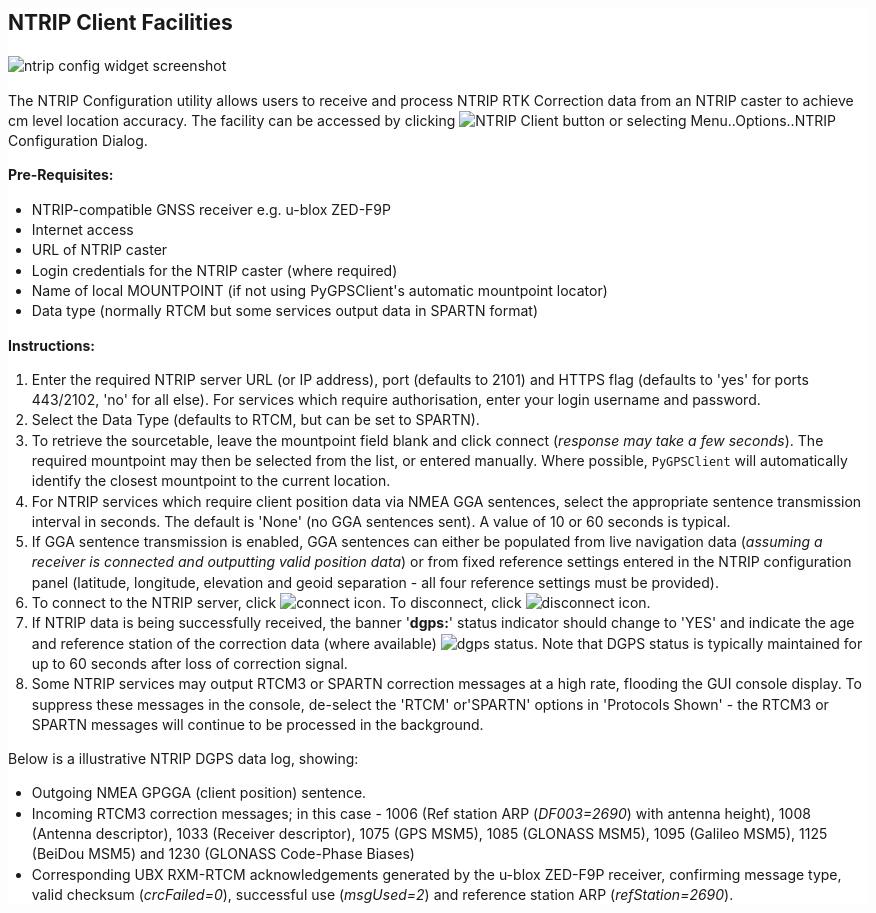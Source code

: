 ## <a name="ntripconfig">NTRIP Client Facilities</a>

![ntrip config widget screenshot](https://github.com/semuconsulting/PyGPSClient/blob/master/images/ntripconfig_widget.png?raw=true)

The NTRIP Configuration utility allows users to receive and process NTRIP RTK Correction data from an NTRIP caster to achieve cm level location accuracy. The facility can be accessed by clicking ![NTRIP Client button](https://github.com/semuconsulting/PyGPSClient/blob/master/src/pygpsclient/resources/iconmonstr-antenna-4-24.png?raw=true) or selecting Menu..Options..NTRIP Configuration Dialog. 

**Pre-Requisites:**

- NTRIP-compatible GNSS receiver e.g. u-blox ZED-F9P
- Internet access
- URL of NTRIP caster
- Login credentials for the NTRIP caster (where required)
- Name of local MOUNTPOINT (if not using PyGPSClient's automatic mountpoint locator)
- Data type (normally RTCM but some services output data in SPARTN format)

**Instructions:**

1. Enter the required NTRIP server URL (or IP address), port (defaults to 2101) and HTTPS flag (defaults to 'yes' for ports 443/2102, 'no' for all else). For services which require authorisation, enter your login username and password.
1. Select the Data Type (defaults to RTCM, but can be set to SPARTN).
1. To retrieve the sourcetable, leave the mountpoint field blank and click connect (*response may take a few seconds*). The required mountpoint may then be selected from the list, or entered manually. Where possible, `PyGPSClient` will automatically identify the closest mountpoint to the current location.
1. For NTRIP services which require client position data via NMEA GGA sentences, select the appropriate sentence transmission interval in seconds. The default is 'None' (no GGA sentences sent). A value of 10 or 60 seconds is typical.
1. If GGA sentence transmission is enabled, GGA sentences can either be populated from live navigation data (*assuming a receiver is connected and outputting valid position data*) or from fixed reference settings entered in the NTRIP configuration panel (latitude, longitude, elevation and geoid separation - all four reference settings must be provided).
1. To connect to the NTRIP server, click ![connect icon](https://github.com/semuconsulting/PyGPSClient/blob/master/src/pygpsclient/resources/iconmonstr-media-control-48-24.png?raw=true). To disconnect, click ![disconnect icon](https://github.com/semuconsulting/PyGPSClient/blob/master/src/pygpsclient/resources/iconmonstr-media-control-50-24.png?raw=true).
1. If NTRIP data is being successfully received, the banner '**dgps:**' status indicator should change to 'YES' and indicate the age and reference station of the correction data (where available) ![dgps status](https://github.com/semuconsulting/PyGPSClient/blob/master/images/dgps_status.png?raw=true). Note that DGPS status is typically maintained for up to 60 seconds after loss of correction signal.
1. Some NTRIP services may output RTCM3 or SPARTN correction messages at a high rate, flooding the GUI console display. To suppress these messages in the console, de-select the 'RTCM' or'SPARTN' options in 'Protocols Shown' - the RTCM3 or SPARTN messages will continue to be processed in the background.

Below is a illustrative NTRIP DGPS data log, showing:
* Outgoing NMEA GPGGA (client position) sentence.
* Incoming RTCM3 correction messages; in this case - 1006 (Ref station ARP (*DF003=2690*) with antenna height), 1008 (Antenna descriptor), 1033 (Receiver descriptor), 1075 (GPS MSM5), 1085 (GLONASS MSM5), 1095 (Galileo MSM5), 1125 (BeiDou MSM5) and 1230 (GLONASS Code-Phase Biases)
* Corresponding UBX RXM-RTCM acknowledgements generated by the u-blox ZED-F9P receiver, confirming message type, valid checksum (*crcFailed=0*), successful use (*msgUsed=2*) and reference station ARP (*refStation=2690*). 
